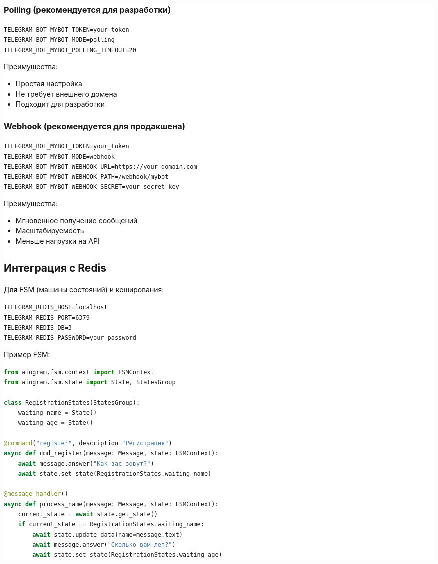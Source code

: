 ### Polling (рекомендуется для разработки)

```env
TELEGRAM_BOT_MYBOT_TOKEN=your_token
TELEGRAM_BOT_MYBOT_MODE=polling
TELEGRAM_BOT_MYBOT_POLLING_TIMEOUT=20
```

Преимущества:

- Простая настройка
- Не требует внешнего домена
- Подходит для разработки

### Webhook (рекомендуется для продакшена)

```env
TELEGRAM_BOT_MYBOT_TOKEN=your_token
TELEGRAM_BOT_MYBOT_MODE=webhook
TELEGRAM_BOT_MYBOT_WEBHOOK_URL=https://your-domain.com
TELEGRAM_BOT_MYBOT_WEBHOOK_PATH=/webhook/mybot
TELEGRAM_BOT_MYBOT_WEBHOOK_SECRET=your_secret_key
```

Преимущества:

- Мгновенное получение сообщений
- Масштабируемость
- Меньше нагрузки на API

## Интеграция с Redis

Для FSM (машины состояний) и кеширования:

```env
TELEGRAM_REDIS_HOST=localhost
TELEGRAM_REDIS_PORT=6379
TELEGRAM_REDIS_DB=3
TELEGRAM_REDIS_PASSWORD=your_password
```

Пример FSM:

```python
from aiogram.fsm.context import FSMContext
from aiogram.fsm.state import State, StatesGroup

class RegistrationStates(StatesGroup):
    waiting_name = State()
    waiting_age = State()

@command("register", description="Регистрация")
async def cmd_register(message: Message, state: FSMContext):
    await message.answer("Как вас зовут?")
    await state.set_state(RegistrationStates.waiting_name)

@message_handler()
async def process_name(message: Message, state: FSMContext):
    current_state = await state.get_state()
    if current_state == RegistrationStates.waiting_name:
        await state.update_data(name=message.text)
        await message.answer("Сколько вам лет?")
        await state.set_state(RegistrationStates.waiting_age)
```
